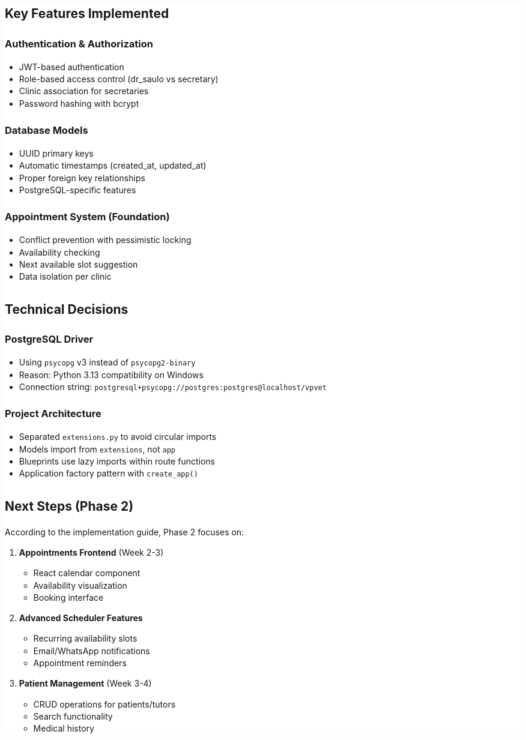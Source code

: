 ## Key Features Implemented

### Authentication & Authorization
- JWT-based authentication
- Role-based access control (dr_saulo vs secretary)
- Clinic association for secretaries
- Password hashing with bcrypt

### Database Models
- UUID primary keys
- Automatic timestamps (created_at, updated_at)
- Proper foreign key relationships
- PostgreSQL-specific features

### Appointment System (Foundation)
- Conflict prevention with pessimistic locking
- Availability checking
- Next available slot suggestion
- Data isolation per clinic

## Technical Decisions

### PostgreSQL Driver
- Using `psycopg` v3 instead of `psycopg2-binary`
- Reason: Python 3.13 compatibility on Windows
- Connection string: `postgresql+psycopg://postgres:postgres@localhost/vpvet`

### Project Architecture
- Separated `extensions.py` to avoid circular imports
- Models import from `extensions`, not `app`
- Blueprints use lazy imports within route functions
- Application factory pattern with `create_app()`

## Next Steps (Phase 2)

According to the implementation guide, Phase 2 focuses on:

1. **Appointments Frontend** (Week 2-3)
   - React calendar component
   - Availability visualization
   - Booking interface

2. **Advanced Scheduler Features**
   - Recurring availability slots
   - Email/WhatsApp notifications
   - Appointment reminders

3. **Patient Management** (Week 3-4)
   - CRUD operations for patients/tutors
   - Search functionality
   - Medical history
